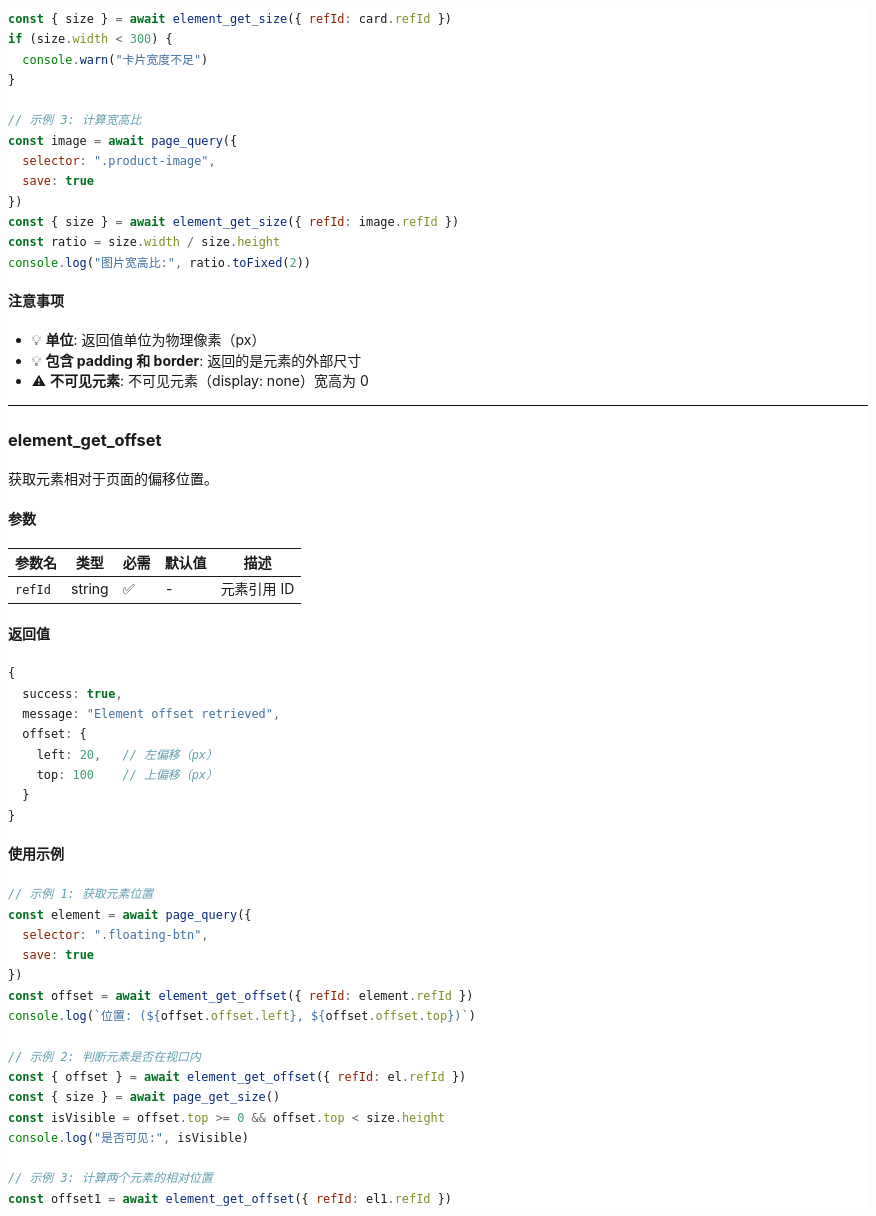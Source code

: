 ```javascript
const { size } = await element_get_size({ refId: card.refId })
if (size.width < 300) {
  console.warn("卡片宽度不足")
}

// 示例 3: 计算宽高比
const image = await page_query({
  selector: ".product-image",
  save: true
})
const { size } = await element_get_size({ refId: image.refId })
const ratio = size.width / size.height
console.log("图片宽高比:", ratio.toFixed(2))
```

#### 注意事项

- 💡 **单位**: 返回值单位为物理像素（px）
- 💡 **包含 padding 和 border**: 返回的是元素的外部尺寸
- ⚠️ **不可见元素**: 不可见元素（display: none）宽高为 0

---

### element_get_offset

获取元素相对于页面的偏移位置。

#### 参数

| 参数名 | 类型 | 必需 | 默认值 | 描述 |
|--------|------|------|--------|------|
| `refId` | string | ✅ | - | 元素引用 ID |

#### 返回值

```typescript
{
  success: true,
  message: "Element offset retrieved",
  offset: {
    left: 20,   // 左偏移（px）
    top: 100    // 上偏移（px）
  }
}
```

#### 使用示例

```javascript
// 示例 1: 获取元素位置
const element = await page_query({
  selector: ".floating-btn",
  save: true
})
const offset = await element_get_offset({ refId: element.refId })
console.log(`位置: (${offset.offset.left}, ${offset.offset.top})`)

// 示例 2: 判断元素是否在视口内
const { offset } = await element_get_offset({ refId: el.refId })
const { size } = await page_get_size()
const isVisible = offset.top >= 0 && offset.top < size.height
console.log("是否可见:", isVisible)

// 示例 3: 计算两个元素的相对位置
const offset1 = await element_get_offset({ refId: el1.refId })
```